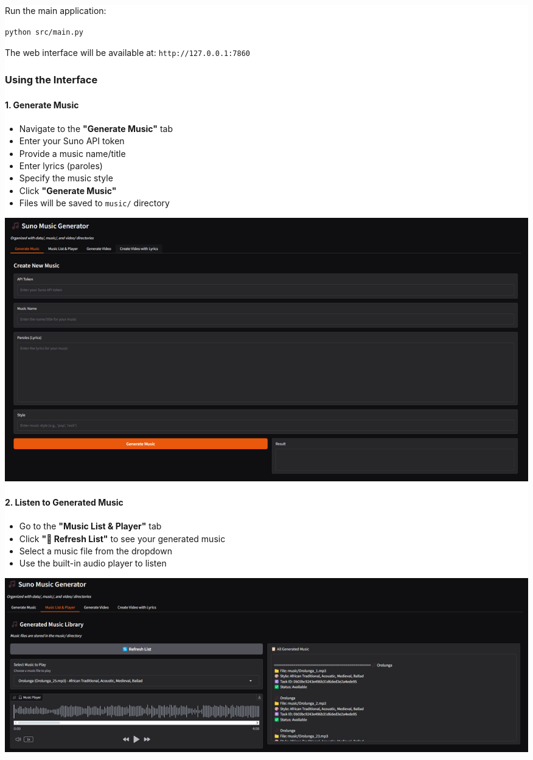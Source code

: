Run the main application:

```bash
python src/main.py
```

The web interface will be available at: `http://127.0.0.1:7860`

### Using the Interface

#### 1. Generate Music
- Navigate to the **"Generate Music"** tab
- Enter your Suno API token
- Provide a music name/title
- Enter lyrics (paroles)
- Specify the music style
- Click **"Generate Music"**
- Files will be saved to `music/` directory

![Generate Music Interface](assets/images/FirstPanel.png)

#### 2. Listen to Generated Music
- Go to the **"Music List & Player"** tab
- Click **"🔄 Refresh List"** to see your generated music
- Select a music file from the dropdown
- Use the built-in audio player to listen

![Listen Music Interface](assets/images/SecondPanel.png)
